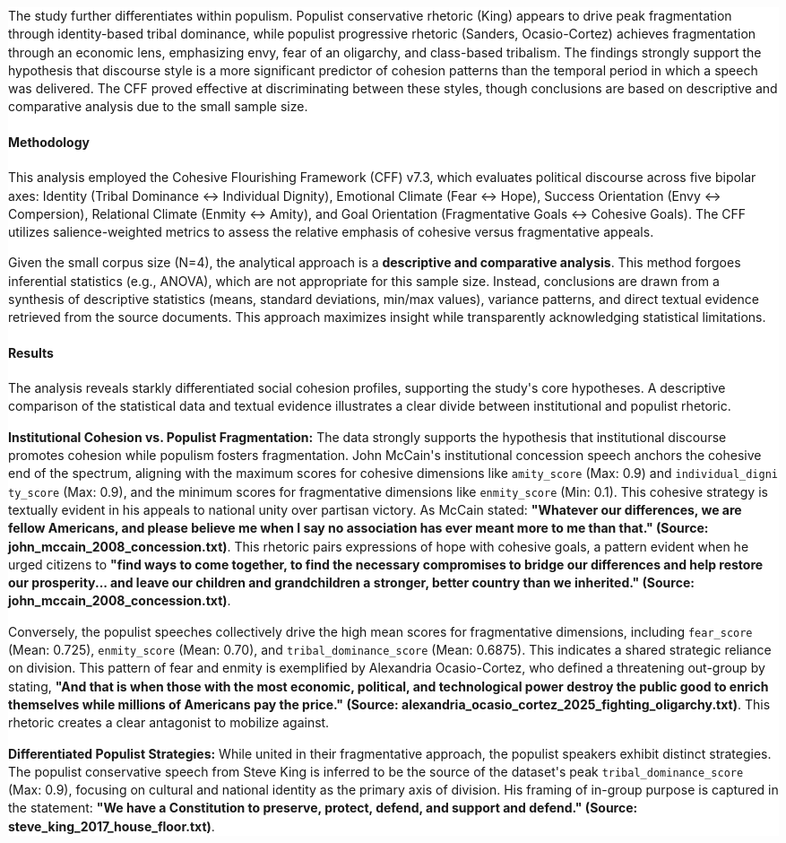 The study further differentiates within populism. Populist conservative rhetoric (King) appears to drive peak fragmentation through identity-based tribal dominance, while populist progressive rhetoric (Sanders, Ocasio-Cortez) achieves fragmentation through an economic lens, emphasizing envy, fear of an oligarchy, and class-based tribalism. The findings strongly support the hypothesis that discourse style is a more significant predictor of cohesion patterns than the temporal period in which a speech was delivered. The CFF proved effective at discriminating between these styles, though conclusions are based on descriptive and comparative analysis due to the small sample size.

#### **Methodology**

This analysis employed the Cohesive Flourishing Framework (CFF) v7.3, which evaluates political discourse across five bipolar axes: Identity (Tribal Dominance ↔ Individual Dignity), Emotional Climate (Fear ↔ Hope), Success Orientation (Envy ↔ Compersion), Relational Climate (Enmity ↔ Amity), and Goal Orientation (Fragmentative Goals ↔ Cohesive Goals). The CFF utilizes salience-weighted metrics to assess the relative emphasis of cohesive versus fragmentative appeals.

Given the small corpus size (N=4), the analytical approach is a **descriptive and comparative analysis**. This method forgoes inferential statistics (e.g., ANOVA), which are not appropriate for this sample size. Instead, conclusions are drawn from a synthesis of descriptive statistics (means, standard deviations, min/max values), variance patterns, and direct textual evidence retrieved from the source documents. This approach maximizes insight while transparently acknowledging statistical limitations.

#### **Results**

The analysis reveals starkly differentiated social cohesion profiles, supporting the study's core hypotheses. A descriptive comparison of the statistical data and textual evidence illustrates a clear divide between institutional and populist rhetoric.

**Institutional Cohesion vs. Populist Fragmentation:**
The data strongly supports the hypothesis that institutional discourse promotes cohesion while populism fosters fragmentation. John McCain's institutional concession speech anchors the cohesive end of the spectrum, aligning with the maximum scores for cohesive dimensions like `amity_score` (Max: 0.9) and `individual_dignity_score` (Max: 0.9), and the minimum scores for fragmentative dimensions like `enmity_score` (Min: 0.1). This cohesive strategy is textually evident in his appeals to national unity over partisan victory. As McCain stated: **"Whatever our differences, we are fellow Americans, and please believe me when I say no association has ever meant more to me than that." (Source: john_mccain_2008_concession.txt)**. This rhetoric pairs expressions of hope with cohesive goals, a pattern evident when he urged citizens to **"find ways to come together, to find the necessary compromises to bridge our differences and help restore our prosperity... and leave our children and grandchildren a stronger, better country than we inherited." (Source: john_mccain_2008_concession.txt)**.

Conversely, the populist speeches collectively drive the high mean scores for fragmentative dimensions, including `fear_score` (Mean: 0.725), `enmity_score` (Mean: 0.70), and `tribal_dominance_score` (Mean: 0.6875). This indicates a shared strategic reliance on division. This pattern of fear and enmity is exemplified by Alexandria Ocasio-Cortez, who defined a threatening out-group by stating, **"And that is when those with the most economic, political, and technological power destroy the public good to enrich themselves while millions of Americans pay the price." (Source: alexandria_ocasio_cortez_2025_fighting_oligarchy.txt)**. This rhetoric creates a clear antagonist to mobilize against.

**Differentiated Populist Strategies:**
While united in their fragmentative approach, the populist speakers exhibit distinct strategies. The populist conservative speech from Steve King is inferred to be the source of the dataset's peak `tribal_dominance_score` (Max: 0.9), focusing on cultural and national identity as the primary axis of division. His framing of in-group purpose is captured in the statement: **"We have a Constitution to preserve, protect, defend, and support and defend." (Source: steve_king_2017_house_floor.txt)**.
